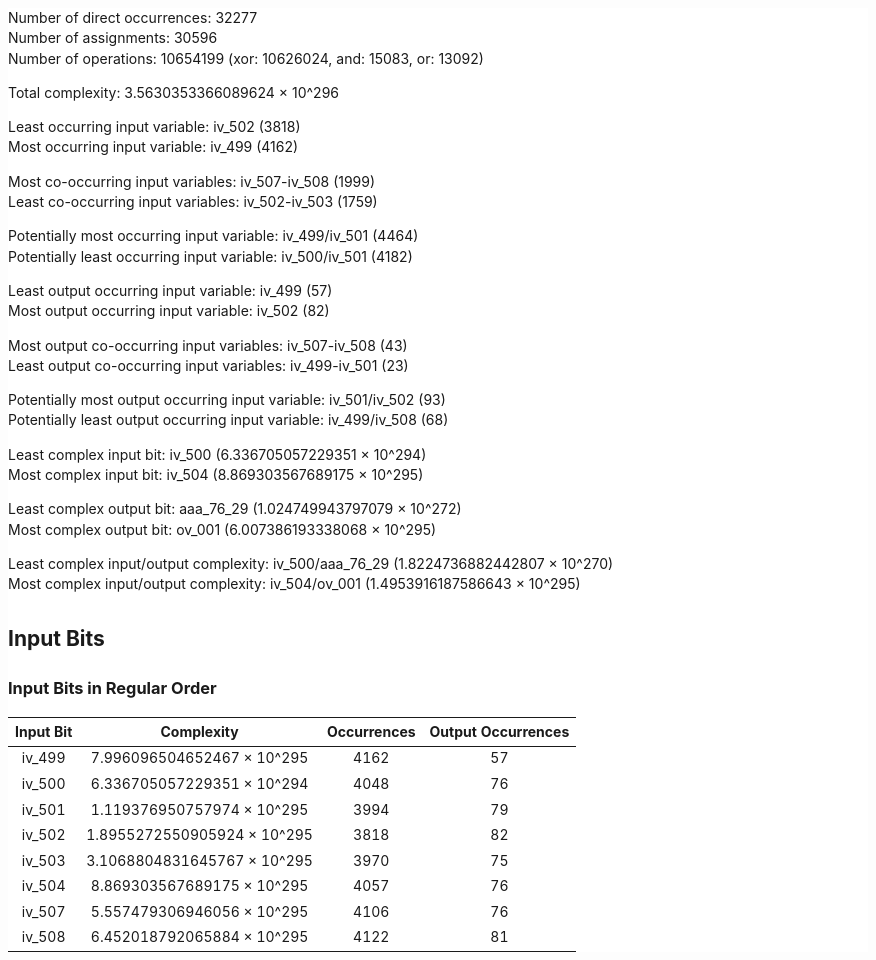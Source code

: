 Number of direct occurrences: 32277  
Number of assignments: 30596  
Number of operations: 10654199
(xor: 10626024,
and: 15083,
or: 13092)

Total complexity: 3.5630353366089624 × 10^296

Least occurring input variable: iv_502 (3818)  
Most occurring input variable: iv_499 (4162)

Most co-occurring input variables: iv_507-iv_508 (1999)  
Least co-occurring input variables: iv_502-iv_503 (1759)

Potentially most occurring input variable: iv_499/iv_501 (4464)  
Potentially least occurring input variable: iv_500/iv_501 (4182)

Least output occurring input variable: iv_499 (57)  
Most output occurring input variable: iv_502 (82)

Most output co-occurring input variables: iv_507-iv_508 (43)  
Least output co-occurring input variables: iv_499-iv_501 (23)

Potentially most output occurring input variable: iv_501/iv_502 (93)  
Potentially least output occurring input variable: iv_499/iv_508 (68)

Least complex input bit: iv_500 (6.336705057229351 × 10^294)  
Most complex input bit: iv_504 (8.869303567689175 × 10^295)

Least complex output bit: aaa_76_29 (1.024749943797079 × 10^272)  
Most complex output bit: ov_001 (6.007386193338068 × 10^295)

Least complex input/output complexity: iv_500/aaa_76_29 (1.8224736882442807 × 10^270)  
Most complex input/output complexity: iv_504/ov_001 (1.4953916187586643 × 10^295)

## Input Bits

### Input Bits in Regular Order

| Input Bit | Complexity | Occurrences | Output Occurrences |
|:---------:|:----------:|:-----------:|:------------------:|
| iv_499 | 7.996096504652467 × 10^295 | 4162 | 57 |
| iv_500 | 6.336705057229351 × 10^294 | 4048 | 76 |
| iv_501 | 1.119376950757974 × 10^295 | 3994 | 79 |
| iv_502 | 1.8955272550905924 × 10^295 | 3818 | 82 |
| iv_503 | 3.1068804831645767 × 10^295 | 3970 | 75 |
| iv_504 | 8.869303567689175 × 10^295 | 4057 | 76 |
| iv_507 | 5.557479306946056 × 10^295 | 4106 | 76 |
| iv_508 | 6.452018792065884 × 10^295 | 4122 | 81 |
